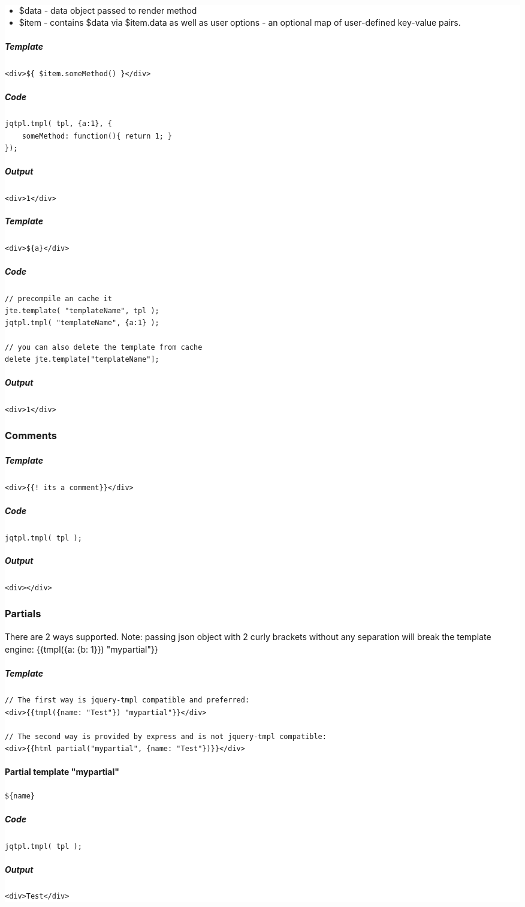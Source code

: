 * $data - data object passed to render method
* $item - contains $data via $item.data as well as user options - an optional map of user-defined key-value pairs.


##### Template
    <div>${ $item.someMethod() }</div>
##### Code
	jqtpl.tmpl( tpl, {a:1}, {
		someMethod: function(){ return 1; }
	});
##### Output
    <div>1</div> 	


##### Template
    <div>${a}</div>
##### Code
	// precompile an cache it
	jte.template( "templateName", tpl );
    jqtpl.tmpl( "templateName", {a:1} );
    
    // you can also delete the template from cache
    delete jte.template["templateName"];
##### Output
    <div>1</div>    

### Comments

##### Template
    <div>{{! its a comment}}</div>
##### Code
    jqtpl.tmpl( tpl );
##### Output
    <div></div>  
    
### Partials

There are 2 ways supported. 
Note: passing json object with 2 curly brackets without any separation will break the 
template engine: {{tmpl({a: {b: 1}}) "mypartial"}}

##### Template
	// The first way is jquery-tmpl compatible and preferred:
    <div>{{tmpl({name: "Test"}) "mypartial"}}</div>

	// The second way is provided by express and is not jquery-tmpl compatible:
    <div>{{html partial("mypartial", {name: "Test"})}}</div>

#### Partial template "mypartial"
	${name}
	
##### Code
    jqtpl.tmpl( tpl );
##### Output
    <div>Test</div> 
    
     